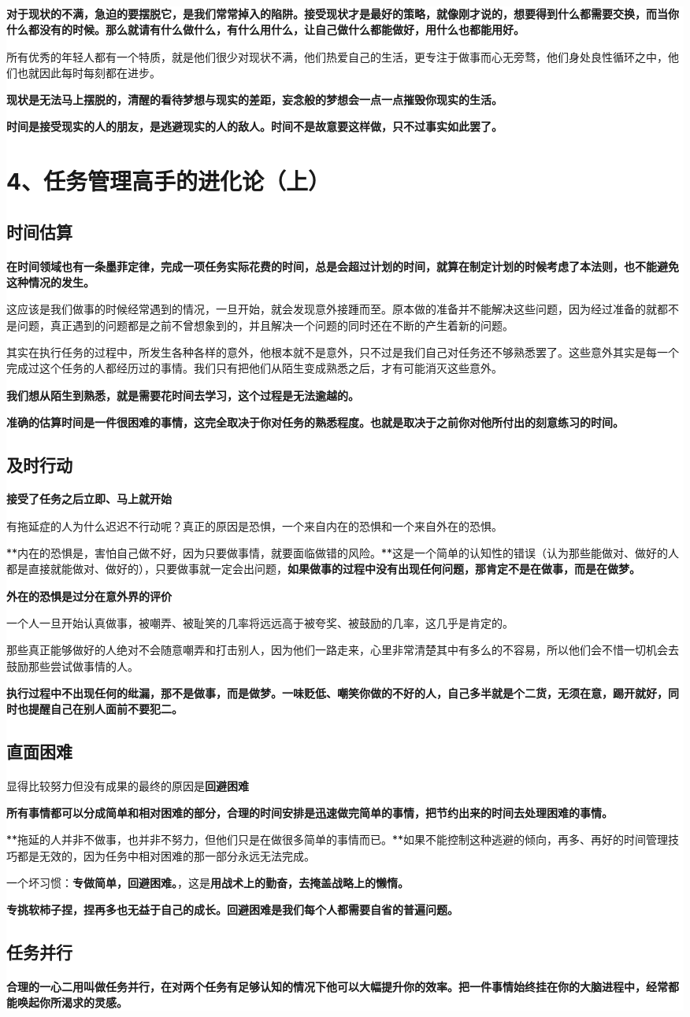 **对于现状的不满，急迫的要摆脱它，是我们常常掉入的陷阱。接受现状才是最好的策略，就像刚才说的，想要得到什么都需要交换，而当你什么都没有的时候。那么就请有什么做什么，有什么用什么，让自己做什么都能做好，用什么也都能用好。**

所有优秀的年轻人都有一个特质，就是他们很少对现状不满，他们热爱自己的生活，更专注于做事而心无旁骛，他们身处良性循环之中，他们也就因此每时每刻都在进步。

**现状是无法马上摆脱的，清醒的看待梦想与现实的差距，妄念般的梦想会一点一点摧毁你现实的生活。**

**时间是接受现实的人的朋友，是逃避现实的人的敌人。时间不是故意要这样做，只不过事实如此罢了。**

# 4、任务管理高手的进化论（上）

## 时间估算

**在时间领域也有一条墨菲定律，完成一项任务实际花费的时间，总是会超过计划的时间，就算在制定计划的时候考虑了本法则，也不能避免这种情况的发生。**

这应该是我们做事的时候经常遇到的情况，一旦开始，就会发现意外接踵而至。原本做的准备并不能解决这些问题，因为经过准备的就都不是问题，真正遇到的问题都是之前不曾想象到的，并且解决一个问题的同时还在不断的产生着新的问题。

其实在执行任务的过程中，所发生各种各样的意外，他根本就不是意外，只不过是我们自己对任务还不够熟悉罢了。这些意外其实是每一个完成过这个任务的人都经历过的事情。我们只有把他们从陌生变成熟悉之后，才有可能消灭这些意外。

**我们想从陌生到熟悉，就是需要花时间去学习，这个过程是无法逾越的。**

**准确的估算时间是一件很困难的事情，这完全取决于你对任务的熟悉程度。也就是取决于之前你对他所付出的刻意练习的时间。**

## 及时行动

**接受了任务之后立即、马上就开始**

有拖延症的人为什么迟迟不行动呢？真正的原因是恐惧，一个来自内在的恐惧和一个来自外在的恐惧。

**内在的恐惧是，害怕自己做不好，因为只要做事情，就要面临做错的风险。**这是一个简单的认知性的错误（认为那些能做对、做好的人都是直接就能做对、做好的），只要做事就一定会出问题，**如果做事的过程中没有出现任何问题，那肯定不是在做事，而是在做梦。**

**外在的恐惧是过分在意外界的评价**

一个人一旦开始认真做事，被嘲弄、被耻笑的几率将远远高于被夸奖、被鼓励的几率，这几乎是肯定的。

那些真正能够做好的人绝对不会随意嘲弄和打击别人，因为他们一路走来，心里非常清楚其中有多么的不容易，所以他们会不惜一切机会去鼓励那些尝试做事情的人。

**执行过程中不出现任何的纰漏，那不是做事，而是做梦。一味贬低、嘲笑你做的不好的人，自己多半就是个二货，无须在意，踢开就好，同时也提醒自己在别人面前不要犯二。**

## 直面困难

显得比较努力但没有成果的最终的原因是**回避困难**

**所有事情都可以分成简单和相对困难的部分，合理的时间安排是迅速做完简单的事情，把节约出来的时间去处理困难的事情。**

**拖延的人并非不做事，也并非不努力，但他们只是在做很多简单的事情而已。**如果不能控制这种逃避的倾向，再多、再好的时间管理技巧都是无效的，因为任务中相对困难的那一部分永远无法完成。

一个坏习惯：**专做简单，回避困难。**，这是**用战术上的勤奋，去掩盖战略上的懒惰。**

**专挑软柿子捏，捏再多也无益于自己的成长。回避困难是我们每个人都需要自省的普遍问题。**

## 任务并行

**合理的一心二用叫做任务并行，在对两个任务有足够认知的情况下他可以大幅提升你的效率。把一件事情始终挂在你的大脑进程中，经常都能唤起你所渴求的灵感。**
